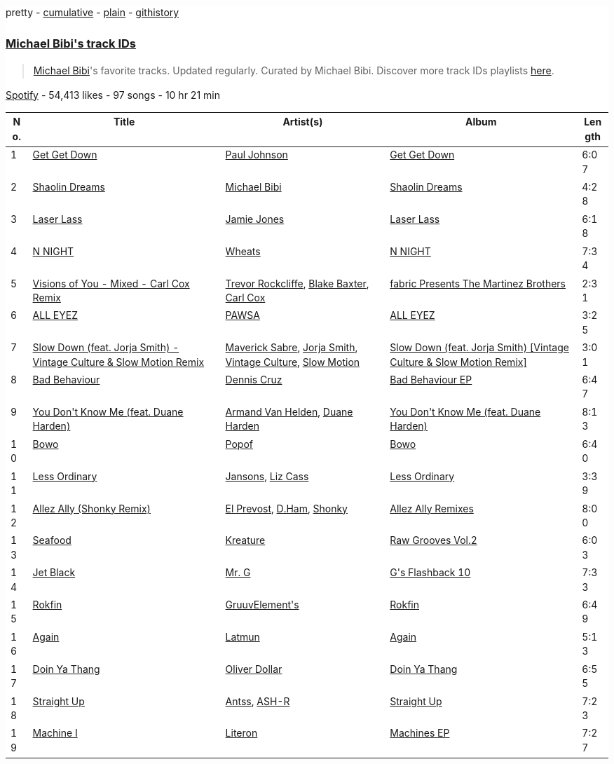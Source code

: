pretty - [cumulative](/playlists/cumulative/37i9dQZF1DXa0YHdTEui7J.md) - [plain](/playlists/plain/37i9dQZF1DXa0YHdTEui7J) - [githistory](https://github.githistory.xyz/mackorone/spotify-playlist-archive/blob/main/playlists/plain/37i9dQZF1DXa0YHdTEui7J)

### [Michael Bibi's track IDs](https://open.spotify.com/playlist/37i9dQZF1DXa0YHdTEui7J)

> <a href="spotify:artist:4cvdQRyHmkSQSakUrW2oxv"> Michael Bibi</a>'s favorite tracks\. Updated regularly\. Curated by Michael Bibi\. Discover more track IDs playlists <a href="spotify:genre:track\_id">here</a>.

[Spotify](https://open.spotify.com/user/spotify) - 54,413 likes - 97 songs - 10 hr 21 min

| No. | Title | Artist(s) | Album | Length |
|---|---|---|---|---|
| 1 | [Get Get Down](https://open.spotify.com/track/4h4AEqy0iBbjdlbtWvIx5O) | [Paul Johnson](https://open.spotify.com/artist/4BqZuFqHJ8CLn3ig0f1m0G) | [Get Get Down](https://open.spotify.com/album/1ND1coyFl0AIA9D5OujGgg) | 6:07 |
| 2 | [Shaolin Dreams](https://open.spotify.com/track/2sGFufjNzWIVBp5vRR7Sgm) | [Michael Bibi](https://open.spotify.com/artist/4cvdQRyHmkSQSakUrW2oxv) | [Shaolin Dreams](https://open.spotify.com/album/43xx4WgDHH1gCUVdDZoiq5) | 4:28 |
| 3 | [Laser Lass](https://open.spotify.com/track/05oEkQ7eKwPU3bsl5jrBku) | [Jamie Jones](https://open.spotify.com/artist/4admDxmnri5Zco0xYrJ0ji) | [Laser Lass](https://open.spotify.com/album/4M5VZ4w6IjFAfvljliHFvf) | 6:18 |
| 4 | [N NIGHT](https://open.spotify.com/track/72YERGjA9X5F6NuE4GLLmC) | [Wheats](https://open.spotify.com/artist/68O83ss9GHwRVDaJhpCQHF) | [N NIGHT](https://open.spotify.com/album/59dqu4xpSWOarQt4nh9sdg) | 7:34 |
| 5 | [Visions of You \- Mixed \- Carl Cox Remix](https://open.spotify.com/track/6uUAP9p0upzUnLduaTrd8h) | [Trevor Rockcliffe](https://open.spotify.com/artist/6I403EVfXQvbFhyo5JMAXe), [Blake Baxter](https://open.spotify.com/artist/3ZKUeqiV2UX5sKhOipqw1h), [Carl Cox](https://open.spotify.com/artist/19SmlbABtI4bXz864MLqOS) | [fabric Presents The Martinez Brothers](https://open.spotify.com/album/0yt41p7h3EZQEaWEphF5r1) | 2:31 |
| 6 | [ALL EYEZ](https://open.spotify.com/track/1YN2MHZDWtOkO2DUU7WO8a) | [PAWSA](https://open.spotify.com/artist/4E0HD2PMY8kQJIjlShrLUS) | [ALL EYEZ](https://open.spotify.com/album/5QHwJ4yNVd3775FYSTUJXq) | 3:25 |
| 7 | [Slow Down \(feat\. Jorja Smith\) \- Vintage Culture & Slow Motion Remix](https://open.spotify.com/track/5PNvgiKSwMdjBsDsgFCFLX) | [Maverick Sabre](https://open.spotify.com/artist/0ukgrNYk51TkMQr0f2Br4Q), [Jorja Smith](https://open.spotify.com/artist/1CoZyIx7UvdxT5c8UkMzHd), [Vintage Culture](https://open.spotify.com/artist/28uJnu5EsrGml2tBd7y8ts), [Slow Motion](https://open.spotify.com/artist/6jmHuLfbWlq34KedQ7mA5I) | [Slow Down \(feat\. Jorja Smith\) \[Vintage Culture & Slow Motion Remix\]](https://open.spotify.com/album/3AvjrWwSEgfZs0Ic7Srt8b) | 3:01 |
| 8 | [Bad Behaviour](https://open.spotify.com/track/3VLBjYS5Dhbw2vUd4ku4PU) | [Dennis Cruz](https://open.spotify.com/artist/27mWOSZjlpmtoqsRjRwQyu) | [Bad Behaviour EP](https://open.spotify.com/album/14jhhdBkvHfiRjDSiOw3jh) | 6:47 |
| 9 | [You Don't Know Me \(feat\. Duane Harden\)](https://open.spotify.com/track/6j7Fdvi61J0qwjqh1OPeFM) | [Armand Van Helden](https://open.spotify.com/artist/3cQA9WH8liZfeja1DxcDYE), [Duane Harden](https://open.spotify.com/artist/6t8VAB5OTHKxi4p1I5aqn0) | [You Don't Know Me \(feat\. Duane Harden\)](https://open.spotify.com/album/62vJ3t4nZ50SigVCT6TUwb) | 8:13 |
| 10 | [Bowo](https://open.spotify.com/track/7joocoyJfrwgbDTA8vsLHA) | [Popof](https://open.spotify.com/artist/4f2K0RSYyxP4TUyZu1azYB) | [Bowo](https://open.spotify.com/album/5lPBOcNNThSHk5iDpsROzu) | 6:40 |
| 11 | [Less Ordinary](https://open.spotify.com/track/4w48ZKJTDWqLPLez6wXWjh) | [Jansons](https://open.spotify.com/artist/0gztzLIt9uRDJd4Jl9TSLY), [Liz Cass](https://open.spotify.com/artist/0erHD7VN4kx2WwPg8w53kp) | [Less Ordinary](https://open.spotify.com/album/7CeXxo6iz6tlPRLxbnq483) | 3:39 |
| 12 | [Allez Ally \(Shonky Remix\)](https://open.spotify.com/track/7x0rnzziAyYPOSl0aqfosU) | [El Prevost](https://open.spotify.com/artist/1nhdWWTcryLHGKjSow6NY1), [D.Ham](https://open.spotify.com/artist/2nbwcPLjNNq43OlKmoX4bX), [Shonky](https://open.spotify.com/artist/1waWwt8cVCJgqLItlQJz14) | [Allez Ally Remixes](https://open.spotify.com/album/6sbW64usbGumTDHkU9mKXF) | 8:00 |
| 13 | [Seafood](https://open.spotify.com/track/2TO844Gr7hhLUEBmD4zbhv) | [Kreature](https://open.spotify.com/artist/6vMd0J5fF2NtOHjFVUQQ6b) | [Raw Grooves Vol.2](https://open.spotify.com/album/4pjEzjH0EVdB5qfBSY0z85) | 6:03 |
| 14 | [Jet Black](https://open.spotify.com/track/3EhJKSn0ldVLHpgT2yqHpG) | [Mr\. G](https://open.spotify.com/artist/1xietQVw6iUIK01sfhmWSN) | [G's Flashback 10](https://open.spotify.com/album/40hXveQEKXQJR50k0gCuMI) | 7:33 |
| 15 | [Rokfin](https://open.spotify.com/track/0dEQ1WctKluMufT2lKOjns) | [GruuvElement's](https://open.spotify.com/artist/3hqAkng6qZQZCkLkAFZSdf) | [Rokfin](https://open.spotify.com/album/0Zi5aK7WCZsWErICj9Ze7o) | 6:49 |
| 16 | [Again](https://open.spotify.com/track/2IAnZwZXVtN9BducYdmp8b) | [Latmun](https://open.spotify.com/artist/2z9DWWfNONyl2nyy1GNSi0) | [Again](https://open.spotify.com/album/3wDJFD56WpLfNNLj5vaCDG) | 5:13 |
| 17 | [Doin Ya Thang](https://open.spotify.com/track/0fEowZULrTsT0lxtrwyR3X) | [Oliver Dollar](https://open.spotify.com/artist/38Z7dMMVB0YYbKn4fDYNz3) | [Doin Ya Thang](https://open.spotify.com/album/7tM2lyWub7zkimIWzX6Ui2) | 6:55 |
| 18 | [Straight Up](https://open.spotify.com/track/2mrd6kYNtKT5IWQEu1aA6e) | [Antss](https://open.spotify.com/artist/12bHqR5ggtW3Y9C7oPmwL2), [ASH\-R](https://open.spotify.com/artist/0i3zkvY37yDarZmt9diEyQ) | [Straight Up](https://open.spotify.com/album/79PgcsXWfOwrUiplnzwgix) | 7:23 |
| 19 | [Machine I](https://open.spotify.com/track/3s8Kfk2WvDmmsvlyiMjknu) | [Literon](https://open.spotify.com/artist/1s9IhdI8fSScFz1FvE16Qm) | [Machines EP](https://open.spotify.com/album/2BACp0If3TKF6C04YfM6od) | 7:27 |